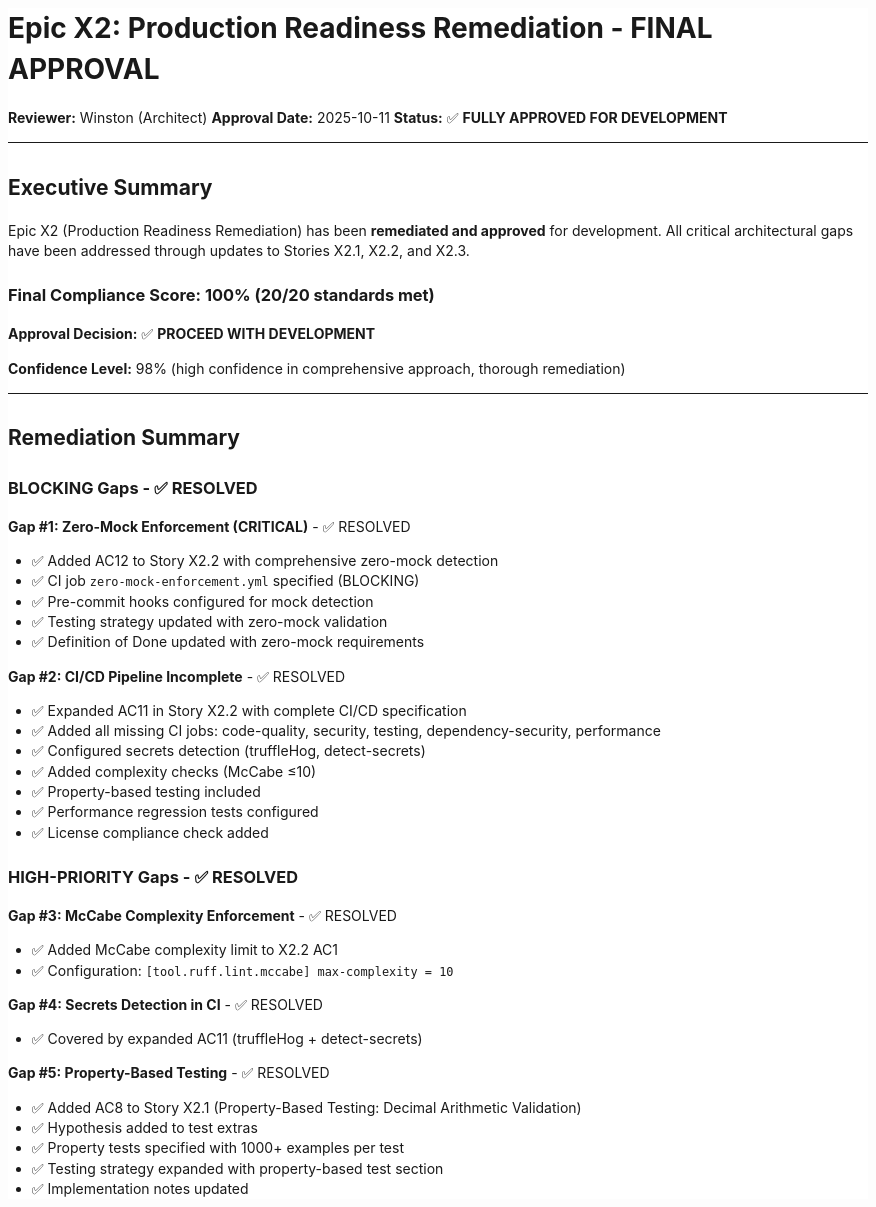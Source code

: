 # Epic X2: Production Readiness Remediation - FINAL APPROVAL

**Reviewer:** Winston (Architect)
**Approval Date:** 2025-10-11
**Status:** ✅ **FULLY APPROVED FOR DEVELOPMENT**

---

## Executive Summary

Epic X2 (Production Readiness Remediation) has been **remediated and approved** for development. All critical architectural gaps have been addressed through updates to Stories X2.1, X2.2, and X2.3.

### Final Compliance Score: 100% (20/20 standards met)

**Approval Decision:** ✅ **PROCEED WITH DEVELOPMENT**

**Confidence Level:** 98% (high confidence in comprehensive approach, thorough remediation)

---

## Remediation Summary

### BLOCKING Gaps - ✅ RESOLVED

**Gap #1: Zero-Mock Enforcement (CRITICAL)** - ✅ RESOLVED
- ✅ Added AC12 to Story X2.2 with comprehensive zero-mock detection
- ✅ CI job `zero-mock-enforcement.yml` specified (BLOCKING)
- ✅ Pre-commit hooks configured for mock detection
- ✅ Testing strategy updated with zero-mock validation
- ✅ Definition of Done updated with zero-mock requirements

**Gap #2: CI/CD Pipeline Incomplete** - ✅ RESOLVED
- ✅ Expanded AC11 in Story X2.2 with complete CI/CD specification
- ✅ Added all missing CI jobs: code-quality, security, testing, dependency-security, performance
- ✅ Configured secrets detection (truffleHog, detect-secrets)
- ✅ Added complexity checks (McCabe ≤10)
- ✅ Property-based testing included
- ✅ Performance regression tests configured
- ✅ License compliance check added

### HIGH-PRIORITY Gaps - ✅ RESOLVED

**Gap #3: McCabe Complexity Enforcement** - ✅ RESOLVED
- ✅ Added McCabe complexity limit to X2.2 AC1
- ✅ Configuration: `[tool.ruff.lint.mccabe] max-complexity = 10`

**Gap #4: Secrets Detection in CI** - ✅ RESOLVED
- ✅ Covered by expanded AC11 (truffleHog + detect-secrets)

**Gap #5: Property-Based Testing** - ✅ RESOLVED
- ✅ Added AC8 to Story X2.1 (Property-Based Testing: Decimal Arithmetic Validation)
- ✅ Hypothesis added to test extras
- ✅ Property tests specified with 1000+ examples per test
- ✅ Testing strategy expanded with property-based test section
- ✅ Implementation notes updated
